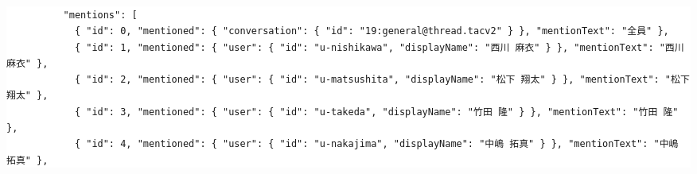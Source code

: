 ```
          "mentions": [
            { "id": 0, "mentioned": { "conversation": { "id": "19:general@thread.tacv2" } }, "mentionText": "全員" },
            { "id": 1, "mentioned": { "user": { "id": "u-nishikawa", "displayName": "西川 麻衣" } }, "mentionText": "西川 麻衣" },
            { "id": 2, "mentioned": { "user": { "id": "u-matsushita", "displayName": "松下 翔太" } }, "mentionText": "松下 翔太" },
            { "id": 3, "mentioned": { "user": { "id": "u-takeda", "displayName": "竹田 隆" } }, "mentionText": "竹田 隆" },
            { "id": 4, "mentioned": { "user": { "id": "u-nakajima", "displayName": "中嶋 拓真" } }, "mentionText": "中嶋 拓真" },
